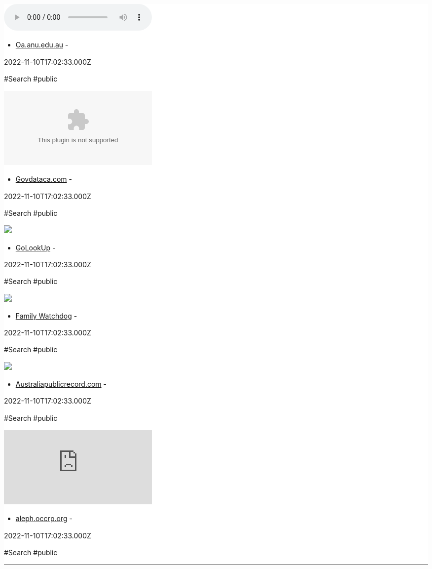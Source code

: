 ![](https://rdl.ink/render/https%3A%2F%2Foa.anu.edu.au)

- [Oa.anu.edu.au](https://oa.anu.edu.au) - 

2022-11-10T17:02:33.000Z

#Search #public

![](https://rdl.ink/render/https%3A%2F%2Fdatagovca.com)

- [Govdataca.com](https://datagovca.com) - 

2022-11-10T17:02:33.000Z

#Search #public

![](https://golookup.com/images/logo/default.png)

- [GoLookUp](https://golookup.com) - 

2022-11-10T17:02:33.000Z

#Search #public

![](https://www.familywatchdog.us/images/familydog.jpg)

- [Family Watchdog](https://www.familywatchdog.us) - 

2022-11-10T17:02:33.000Z

#Search #public

![](https://www.australiapublicrecord.com/wp-content/uploads/2013/08/Australiapublicrecord.png)

- [Australiapublicrecord.com](https://www.australiapublicrecord.com) - 

2022-11-10T17:02:33.000Z

#Search #public

![](https://rdl.ink/render/https%3A%2F%2Faleph.occrp.org)

- [aleph.occrp.org](https://aleph.occrp.org) - 

2022-11-10T17:02:33.000Z

#Search #public

---

